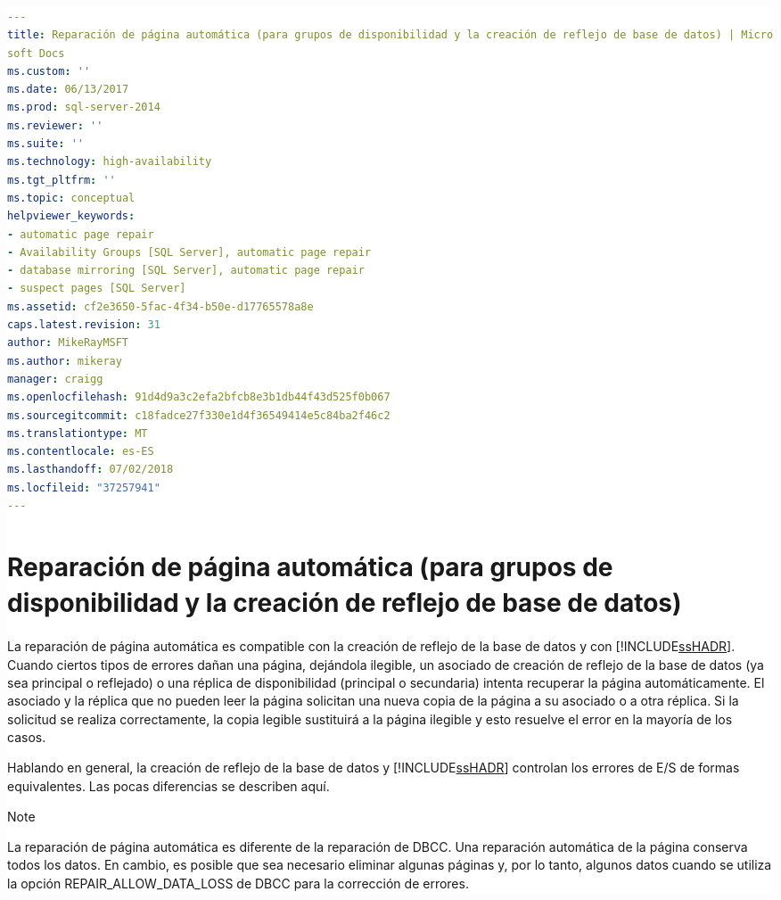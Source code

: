 ```yaml
---
title: Reparación de página automática (para grupos de disponibilidad y la creación de reflejo de base de datos) | Microsoft Docs
ms.custom: ''
ms.date: 06/13/2017
ms.prod: sql-server-2014
ms.reviewer: ''
ms.suite: ''
ms.technology: high-availability
ms.tgt_pltfrm: ''
ms.topic: conceptual
helpviewer_keywords:
- automatic page repair
- Availability Groups [SQL Server], automatic page repair
- database mirroring [SQL Server], automatic page repair
- suspect pages [SQL Server]
ms.assetid: cf2e3650-5fac-4f34-b50e-d17765578a8e
caps.latest.revision: 31
author: MikeRayMSFT
ms.author: mikeray
manager: craigg
ms.openlocfilehash: 91d4d9a3c2efa2bfcb8e3b1db44f43d525f0b067
ms.sourcegitcommit: c18fadce27f330e1d4f36549414e5c84ba2f46c2
ms.translationtype: MT
ms.contentlocale: es-ES
ms.lasthandoff: 07/02/2018
ms.locfileid: "37257941"
---
```

# <a name="automatic-page-repair-for-availability-groups-and-database-mirroring"></a>Reparación de página automática (para grupos de disponibilidad y la creación de reflejo de base de datos)
  La reparación de página automática es compatible con la creación de reflejo de la base de datos y con [!INCLUDE[ssHADR](../../includes/sshadr-md.md)]. Cuando ciertos tipos de errores dañan una página, dejándola ilegible, un asociado de creación de reflejo de la base de datos (ya sea principal o reflejado) o una réplica de disponibilidad (principal o secundaria) intenta recuperar la página automáticamente. El asociado y la réplica que no pueden leer la página solicitan una nueva copia de la página a su asociado o a otra réplica. Si la solicitud se realiza correctamente, la copia legible sustituirá a la página ilegible y esto resuelve el error en la mayoría de los casos.  
  
 Hablando en general, la creación de reflejo de la base de datos y [!INCLUDE[ssHADR](../../includes/sshadr-md.md)] controlan los errores de E/S de formas equivalentes. Las pocas diferencias se describen aquí.  
  
> [!NOTE]  
>  La reparación de página automática es diferente de la reparación de DBCC. Una reparación automática de la página conserva todos los datos. En cambio, es posible que sea necesario eliminar algunas páginas y, por lo tanto, algunos datos cuando se utiliza la opción REPAIR_ALLOW_DATA_LOSS de DBCC para la corrección de errores.  
  
